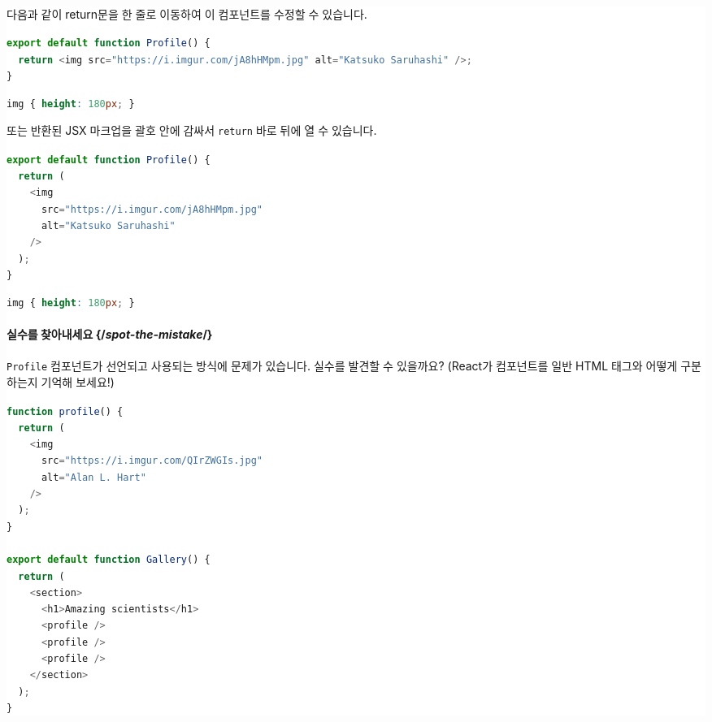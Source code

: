 <Solution>

다음과 같이 return문을 한 줄로 이동하여 이 컴포넌트를 수정할 수 있습니다.

<Sandpack>

```js
export default function Profile() {
  return <img src="https://i.imgur.com/jA8hHMpm.jpg" alt="Katsuko Saruhashi" />;
}
```

```css
img { height: 180px; }
```

</Sandpack>

또는 반환된 JSX 마크업을 괄호 안에 감싸서 `return` 바로 뒤에 열 수 있습니다.

<Sandpack>

```js
export default function Profile() {
  return (
    <img 
      src="https://i.imgur.com/jA8hHMpm.jpg" 
      alt="Katsuko Saruhashi" 
    />
  );
}
```

```css
img { height: 180px; }
```

</Sandpack>

</Solution>

#### 실수를 찾아내세요 {/*spot-the-mistake*/}

`Profile` 컴포넌트가 선언되고 사용되는 방식에 문제가 있습니다. 실수를 발견할 수 있을까요? (React가 컴포넌트를 일반 HTML 태그와 어떻게 구분하는지 기억해 보세요!)

<Sandpack>

```js
function profile() {
  return (
    <img
      src="https://i.imgur.com/QIrZWGIs.jpg"
      alt="Alan L. Hart"
    />
  );
}

export default function Gallery() {
  return (
    <section>
      <h1>Amazing scientists</h1>
      <profile />
      <profile />
      <profile />
    </section>
  );
}
```
